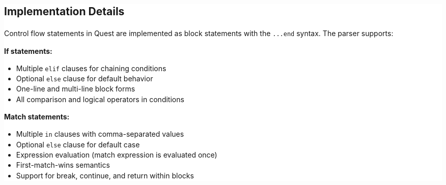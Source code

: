 ## Implementation Details

Control flow statements in Quest are implemented as block statements with the `...end` syntax. The parser supports:

**If statements:**
- Multiple `elif` clauses for chaining conditions
- Optional `else` clause for default behavior
- One-line and multi-line block forms
- All comparison and logical operators in conditions

**Match statements:**
- Multiple `in` clauses with comma-separated values
- Optional `else` clause for default case
- Expression evaluation (match expression is evaluated once)
- First-match-wins semantics
- Support for break, continue, and return within blocks
